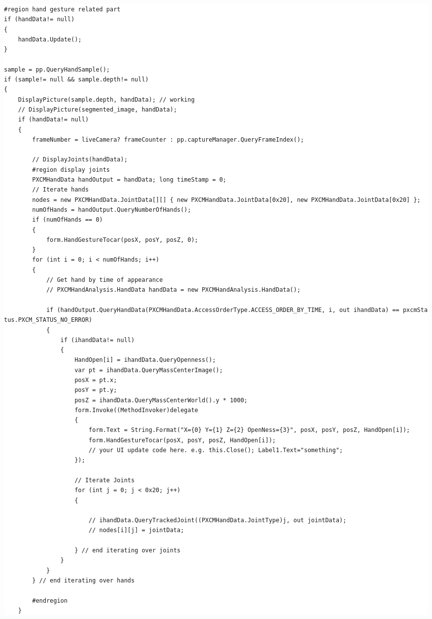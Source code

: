 ```
#region hand gesture related part
if (handData!= null)
{
    handData.Update();
}

sample = pp.QueryHandSample();
if (sample!= null && sample.depth!= null)
{
    DisplayPicture(sample.depth, handData); // working
    // DisplayPicture(segmented_image, handData);
    if (handData!= null)
    {
        frameNumber = liveCamera? frameCounter : pp.captureManager.QueryFrameIndex();

        // DisplayJoints(handData);
        #region display joints
        PXCMHandData handOutput = handData; long timeStamp = 0;
        // Iterate hands
        nodes = new PXCMHandData.JointData[][] { new PXCMHandData.JointData[0x20], new PXCMHandData.JointData[0x20] };
        numOfHands = handOutput.QueryNumberOfHands();
        if (numOfHands == 0)
        {
            form.HandGestureTocar(posX, posY, posZ, 0);
        }
        for (int i = 0; i < numOfHands; i++)
        {
            // Get hand by time of appearance
            // PXCMHandAnalysis.HandData handData = new PXCMHandAnalysis.HandData();

            if (handOutput.QueryHandData(PXCMHandData.AccessOrderType.ACCESS_ORDER_BY_TIME, i, out ihandData) == pxcmStatus.PXCM_STATUS_NO_ERROR)
            {
                if (ihandData!= null)
                {
                    HandOpen[i] = ihandData.QueryOpenness();
                    var pt = ihandData.QueryMassCenterImage();
                    posX = pt.x;
                    posY = pt.y;
                    posZ = ihandData.QueryMassCenterWorld().y * 1000;
                    form.Invoke((MethodInvoker)delegate
                    {
                        form.Text = String.Format("X={0} Y={1} Z={2} OpenNess={3}", posX, posY, posZ, HandOpen[i]);
                        form.HandGestureTocar(posX, posY, posZ, HandOpen[i]);
                        // your UI update code here. e.g. this.Close(); Label1.Text="something";
                    });
                    
                    // Iterate Joints
                    for (int j = 0; j < 0x20; j++)
                    {

                        // ihandData.QueryTrackedJoint((PXCMHandData.JointType)j, out jointData);
                        // nodes[i][j] = jointData;

                    } // end iterating over joints
                }
            }
        } // end iterating over hands

        #endregion
    }
```